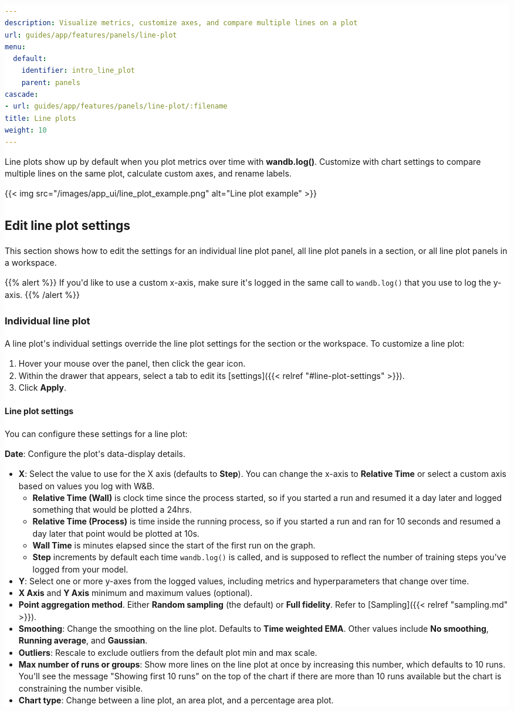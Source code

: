 ```yaml
---
description: Visualize metrics, customize axes, and compare multiple lines on a plot
url: guides/app/features/panels/line-plot
menu:
  default:
    identifier: intro_line_plot
    parent: panels
cascade:
- url: guides/app/features/panels/line-plot/:filename
title: Line plots
weight: 10
---
```


Line plots show up by default when you plot metrics over time with **wandb.log()**. Customize with chart settings to compare multiple lines on the same plot, calculate custom axes, and rename labels.

{{< img src="/images/app_ui/line_plot_example.png" alt="Line plot example" >}}

## Edit line plot settings

This section shows how to edit the settings for an individual line plot panel, all line plot panels in a section, or all line plot panels in a workspace.

{{% alert %}}
If you'd like to use a custom x-axis, make sure it's logged in the same call to `wandb.log()` that you use to log the y-axis.
{{% /alert %}} 

### Individual line plot
A line plot's individual settings override the line plot settings for the section or the workspace. To customize a line plot:

1. Hover your mouse over the panel, then click the gear icon.
1. Within the drawer that appears, select a tab to edit its [settings]({{< relref "#line-plot-settings" >}}).
1. Click **Apply**.

#### Line plot settings
You can configure these settings for a line plot:

**Date**: Configure the plot's data-display details.
* **X**: Select the value to use for the X axis (defaults to  **Step**). You can change the x-axis to **Relative Time** or select a custom axis based on values you log with W&B.
  * **Relative Time (Wall)** is clock time since the process started, so if you started a run and resumed it a day later and logged something that would be plotted a 24hrs.
  * **Relative Time (Process)** is time inside the running process, so if you started a run and ran for 10 seconds and resumed a day later that point would be plotted at 10s.
  * **Wall Time** is minutes elapsed since the start of the first run on the graph.
  * **Step** increments by default each time `wandb.log()` is called, and is supposed to reflect the number of training steps you've logged from your model.
* **Y**: Select one or more y-axes from the logged values, including metrics and hyperparameters that change over time.
* **X Axis** and **Y Axis** minimum and maximum values (optional).
* **Point aggregation method**. Either **Random sampling** (the default) or **Full fidelity**. Refer to [Sampling]({{< relref "sampling.md" >}}).
* **Smoothing**: Change the smoothing on the line plot. Defaults to **Time weighted EMA**. Other values include **No smoothing**, **Running average**, and **Gaussian**.
* **Outliers**: Rescale to exclude outliers from the default plot min and max scale.
* **Max number of runs or groups**: Show more lines on the line plot at once by increasing this number, which defaults to 10 runs. You'll see the message "Showing first 10 runs" on the top of the chart if there are more than 10 runs available but the chart is constraining the number visible.
* **Chart type**: Change between a line plot, an area plot, and a percentage area plot.
